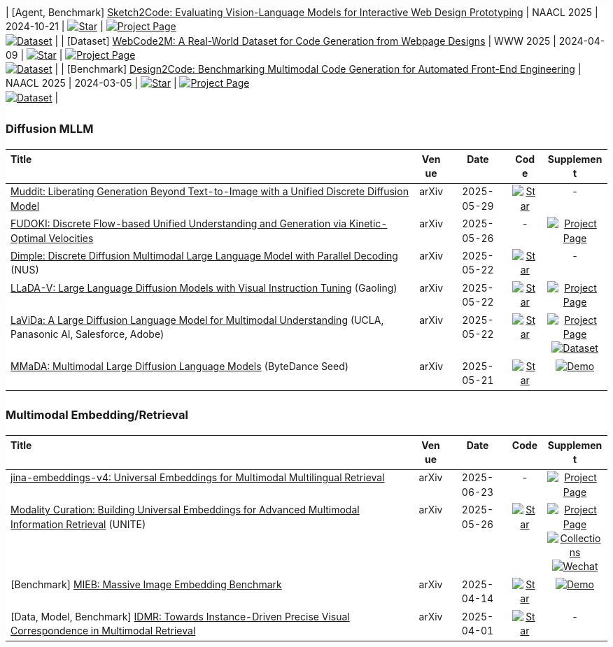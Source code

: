 | [Agent, Benchmark] [Sketch2Code: Evaluating Vision-Language Models for Interactive Web Design Prototyping](https://arxiv.org/abs/2410.16232) | NAACL 2025 | 2024-10-21 | [![Star](https://img.shields.io/github/stars/SALT-NLP/Sketch2Code.svg?style=social&label=Star)](https://github.com/SALT-NLP/Sketch2Code) | [![Project Page](https://img.shields.io/badge/Project-Page-green.svg)](https://salt-nlp.github.io/Sketch2Code-Project-Page/)<br>[![Dataset](https://img.shields.io/badge/%F0%9F%A4%97%20Hugging%20Face-Dataset-blue)](https://huggingface.co/datasets/SALT-NLP/Sketch2Code) |
| [Dataset] [WebCode2M: A Real-World Dataset for Code Generation from Webpage Designs](https://arxiv.org/abs/2404.06369) | WWW 2025 | 2024-04-09 | [![Star](https://img.shields.io/github/stars/CGCL-codes/naturalcc.svg?style=social&label=Star)](https://github.com/CGCL-codes/naturalcc/tree/main/examples/webcode2m) | [![Project Page](https://img.shields.io/badge/Project-Page-green.svg)](https://webcode2m.github.io/)<br>[![Dataset](https://img.shields.io/badge/%F0%9F%A4%97%20Hugging%20Face-Dataset-blue)](https://huggingface.co/datasets/xcodemind/webcode2m) |
| [Benchmark] [Design2Code: Benchmarking Multimodal Code Generation for Automated Front-End Engineering](https://arxiv.org/abs/2403.03163) | NAACL 2025 | 2024-03-05 | [![Star](https://img.shields.io/github/stars/NoviScl/Design2Code.svg?style=social&label=Star)](https://github.com/NoviScl/Design2Code) | [![Project Page](https://img.shields.io/badge/Project-Page-green.svg)](https://salt-nlp.github.io/Design2Code/)<br>[![Dataset](https://img.shields.io/badge/%F0%9F%A4%97%20Hugging%20Face-Dataset-blue)](https://huggingface.co/datasets/SALT-NLP/Design2Code) |



### Diffusion MLLM

|  Title  |   Venue  |   Date   |   Code   |Supplement|
|:--------|:--------:|:--------:|:--------:|:--------:|
| [Muddit: Liberating Generation Beyond Text-to-Image with a Unified Discrete Diffusion Model](https://arxiv.org/abs/2505.23606) | arXiv | 2025-05-29 | [![Star](https://img.shields.io/github/stars/M-E-AGI-Lab/Muddit.svg?style=social&label=Star)](https://github.com/M-E-AGI-Lab/Muddit) | - |
| [FUDOKI: Discrete Flow-based Unified Understanding and Generation via Kinetic-Optimal Velocities](https://arxiv.org/abs/2505.20147) | arXiv | 2025-05-26 | - | [![Project Page](https://img.shields.io/badge/Project-Page-green.svg)](https://fudoki-hku.github.io) |
| [Dimple: Discrete Diffusion Multimodal Large Language Model with Parallel Decoding](https://arxiv.org/abs/2505.16990) (NUS) | arXiv | 2025-05-22 | [![Star](https://img.shields.io/github/stars/yu-rp/Dimple.svg?style=social&label=Star)](https://github.com/yu-rp/Dimple) | - |
| [LLaDA-V: Large Language Diffusion Models with Visual Instruction Tuning](https://arxiv.org/abs/2505.16933) (Gaoling) | arXiv | 2025-05-22 | [![Star](https://img.shields.io/github/stars/ML-GSAI/LLaDA-V.svg?style=social&label=Star)](https://github.com/ML-GSAI/LLaDA-V) | [![Project Page](https://img.shields.io/badge/Project-Page-green.svg)](https://ml-gsai.github.io/LLaDA-V-demo/) |
| [LaViDa: A Large Diffusion Language Model for Multimodal Understanding](https://arxiv.org/abs/2505.16839) (UCLA, Panasonic AI, Salesforce, Adobe) | arXiv | 2025-05-22 | [![Star](https://img.shields.io/github/stars/jacklishufan/LaViDa.svg?style=social&label=Star)](https://github.com/jacklishufan/LaViDa) | [![Project Page](https://img.shields.io/badge/Project-Page-green.svg)](https://homepage.jackli.org/projects/lavida)<br>[![Dataset](https://img.shields.io/badge/%F0%9F%A4%97%20HF-Dataset-blue)](https://huggingface.co/datasets/jacklishufan/lavida-train) |
| [MMaDA: Multimodal Large Diffusion Language Models](https://arxiv.org/abs/2505.15809) (ByteDance Seed) | arXiv | 2025-05-21 | [![Star](https://img.shields.io/github/stars/Gen-Verse/MMaDA.svg?style=social&label=Star)](https://github.com/Gen-Verse/MMaDA) | [![Demo](https://img.shields.io/badge/%F0%9F%A4%97%20HF-Spaces-blue)](https://huggingface.co/spaces/Gen-Verse/MMaDA) |


### Multimodal Embedding/Retrieval

|  Title  |   Venue  |   Date   |   Code   |Supplement|
|:--------|:--------:|:--------:|:--------:|:--------:|
| [jina-embeddings-v4: Universal Embeddings for Multimodal Multilingual Retrieval](https://arxiv.org/abs/2506.18902) | arXiv | 2025-06-23 | - | [![Project Page](https://img.shields.io/badge/Project-Page-green.svg)](https://jina.ai/news/jina-embeddings-v4-universal-embeddings-for-multimodal-multilingual-retrieval/) |
| [Modality Curation: Building Universal Embeddings for Advanced Multimodal Information Retrieval](https://arxiv.org/abs/2505.19650) (UNITE) | arXiv | 2025-05-26 | [![Star](https://img.shields.io/github/stars/friedrichor/UNITE.svg?style=social&label=Star)](https://github.com/friedrichor/UNITE) | [![Project Page](https://img.shields.io/badge/Project-Page-green.svg)](https://friedrichor.github.io/projects/UNITE/)<br>[![Collections](https://img.shields.io/badge/%F0%9F%A4%97%20HF-Collections-green)](https://huggingface.co/collections/friedrichor/unite-682da30c4540abccd3da3a6b)<br>[![Wechat](https://img.shields.io/badge/-WeChat@量子位-000000?logo=wechat&logoColor=07C160)](https://mp.weixin.qq.com/s/OVN_2TeQKOqwq2CsTk6DFw) |
| [Benchmark] [MIEB: Massive Image Embedding Benchmark](https://arxiv.org/abs/2504.10471) | arXiv | 2025-04-14 | [![Star](https://img.shields.io/github/stars/embeddings-benchmark/mteb.svg?style=social&label=Star)](https://github.com/embeddings-benchmark/mteb) | [![Demo](https://img.shields.io/badge/Leaderboard-orange)](https://huggingface.co/spaces/mteb/leaderboard) |
| [Data, Model, Benchmark] [IDMR: Towards Instance-Driven Precise Visual Correspondence in Multimodal Retrieval](https://arxiv.org/abs/2504.00954) | arXiv | 2025-04-01 | [![Star](https://img.shields.io/github/stars/BwLiu01/IDMR.svg?style=social&label=Star)](https://github.com/BwLiu01/IDMR) | - |